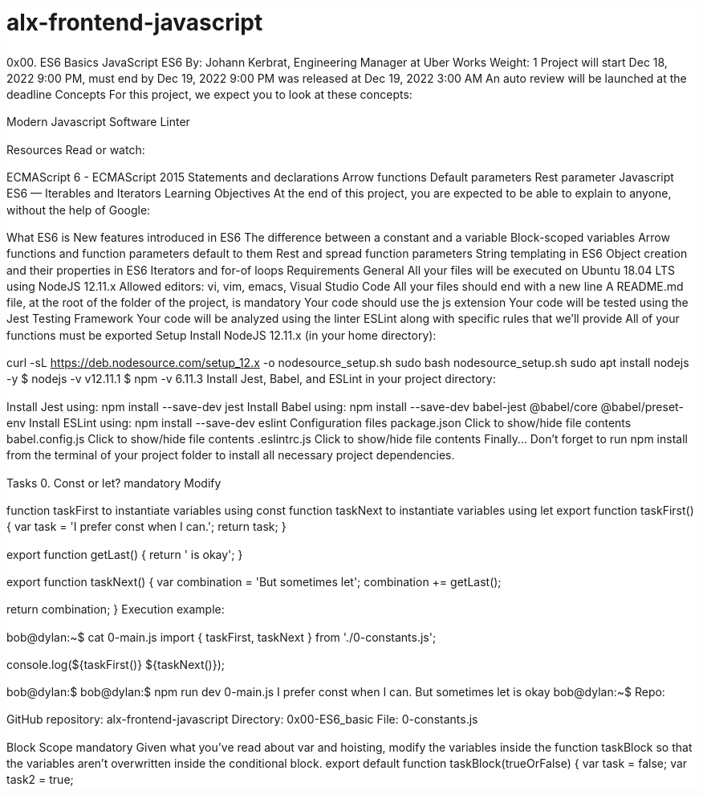 # alx-frontend-javascript

0x00. ES6 Basics JavaScript ES6 By: Johann Kerbrat, Engineering Manager at Uber Works Weight: 1 Project will start Dec 18, 2022 9:00 PM, must end by Dec 19, 2022 9:00 PM was released at Dec 19, 2022 3:00 AM An auto review will be launched at the deadline Concepts For this project, we expect you to look at these concepts:

Modern Javascript Software Linter

Resources Read or watch:

ECMAScript 6 - ECMAScript 2015 Statements and declarations Arrow functions Default parameters Rest parameter Javascript ES6 — Iterables and Iterators Learning Objectives At the end of this project, you are expected to be able to explain to anyone, without the help of Google:

What ES6 is New features introduced in ES6 The difference between a constant and a variable Block-scoped variables Arrow functions and function parameters default to them Rest and spread function parameters String templating in ES6 Object creation and their properties in ES6 Iterators and for-of loops Requirements General All your files will be executed on Ubuntu 18.04 LTS using NodeJS 12.11.x Allowed editors: vi, vim, emacs, Visual Studio Code All your files should end with a new line A README.md file, at the root of the folder of the project, is mandatory Your code should use the js extension Your code will be tested using the Jest Testing Framework Your code will be analyzed using the linter ESLint along with specific rules that we’ll provide All of your functions must be exported Setup Install NodeJS 12.11.x (in your home directory):

curl -sL https://deb.nodesource.com/setup_12.x -o nodesource_setup.sh sudo bash nodesource_setup.sh sudo apt install nodejs -y $ nodejs -v v12.11.1 $ npm -v 6.11.3 Install Jest, Babel, and ESLint in your project directory:

Install Jest using: npm install --save-dev jest Install Babel using: npm install --save-dev babel-jest @babel/core @babel/preset-env Install ESLint using: npm install --save-dev eslint Configuration files package.json Click to show/hide file contents babel.config.js Click to show/hide file contents .eslintrc.js Click to show/hide file contents Finally… Don’t forget to run npm install from the terminal of your project folder to install all necessary project dependencies.

Tasks 0. Const or let? mandatory Modify

function taskFirst to instantiate variables using const function taskNext to instantiate variables using let export function taskFirst() { var task = 'I prefer const when I can.'; return task; }

export function getLast() { return ' is okay'; }

export function taskNext() { var combination = 'But sometimes let'; combination += getLast();

return combination; } Execution example:

bob@dylan:~$ cat 0-main.js import { taskFirst, taskNext } from './0-constants.js';

console.log(${taskFirst()} ${taskNext()});

bob@dylan:$ bob@dylan:$ npm run dev 0-main.js I prefer const when I can. But sometimes let is okay bob@dylan:~$ Repo:

GitHub repository: alx-frontend-javascript Directory: 0x00-ES6_basic File: 0-constants.js

Block Scope mandatory Given what you’ve read about var and hoisting, modify the variables inside the function taskBlock so that the variables aren’t overwritten inside the conditional block.
export default function taskBlock(trueOrFalse) { var task = false; var task2 = true;
